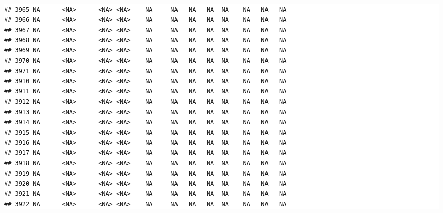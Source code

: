     ## 3965 NA      <NA>      <NA> <NA>    NA     NA   NA   NA  NA    NA   NA   NA
    ## 3966 NA      <NA>      <NA> <NA>    NA     NA   NA   NA  NA    NA   NA   NA
    ## 3967 NA      <NA>      <NA> <NA>    NA     NA   NA   NA  NA    NA   NA   NA
    ## 3968 NA      <NA>      <NA> <NA>    NA     NA   NA   NA  NA    NA   NA   NA
    ## 3969 NA      <NA>      <NA> <NA>    NA     NA   NA   NA  NA    NA   NA   NA
    ## 3970 NA      <NA>      <NA> <NA>    NA     NA   NA   NA  NA    NA   NA   NA
    ## 3971 NA      <NA>      <NA> <NA>    NA     NA   NA   NA  NA    NA   NA   NA
    ## 3910 NA      <NA>      <NA> <NA>    NA     NA   NA   NA  NA    NA   NA   NA
    ## 3911 NA      <NA>      <NA> <NA>    NA     NA   NA   NA  NA    NA   NA   NA
    ## 3912 NA      <NA>      <NA> <NA>    NA     NA   NA   NA  NA    NA   NA   NA
    ## 3913 NA      <NA>      <NA> <NA>    NA     NA   NA   NA  NA    NA   NA   NA
    ## 3914 NA      <NA>      <NA> <NA>    NA     NA   NA   NA  NA    NA   NA   NA
    ## 3915 NA      <NA>      <NA> <NA>    NA     NA   NA   NA  NA    NA   NA   NA
    ## 3916 NA      <NA>      <NA> <NA>    NA     NA   NA   NA  NA    NA   NA   NA
    ## 3917 NA      <NA>      <NA> <NA>    NA     NA   NA   NA  NA    NA   NA   NA
    ## 3918 NA      <NA>      <NA> <NA>    NA     NA   NA   NA  NA    NA   NA   NA
    ## 3919 NA      <NA>      <NA> <NA>    NA     NA   NA   NA  NA    NA   NA   NA
    ## 3920 NA      <NA>      <NA> <NA>    NA     NA   NA   NA  NA    NA   NA   NA
    ## 3921 NA      <NA>      <NA> <NA>    NA     NA   NA   NA  NA    NA   NA   NA
    ## 3922 NA      <NA>      <NA> <NA>    NA     NA   NA   NA  NA    NA   NA   NA